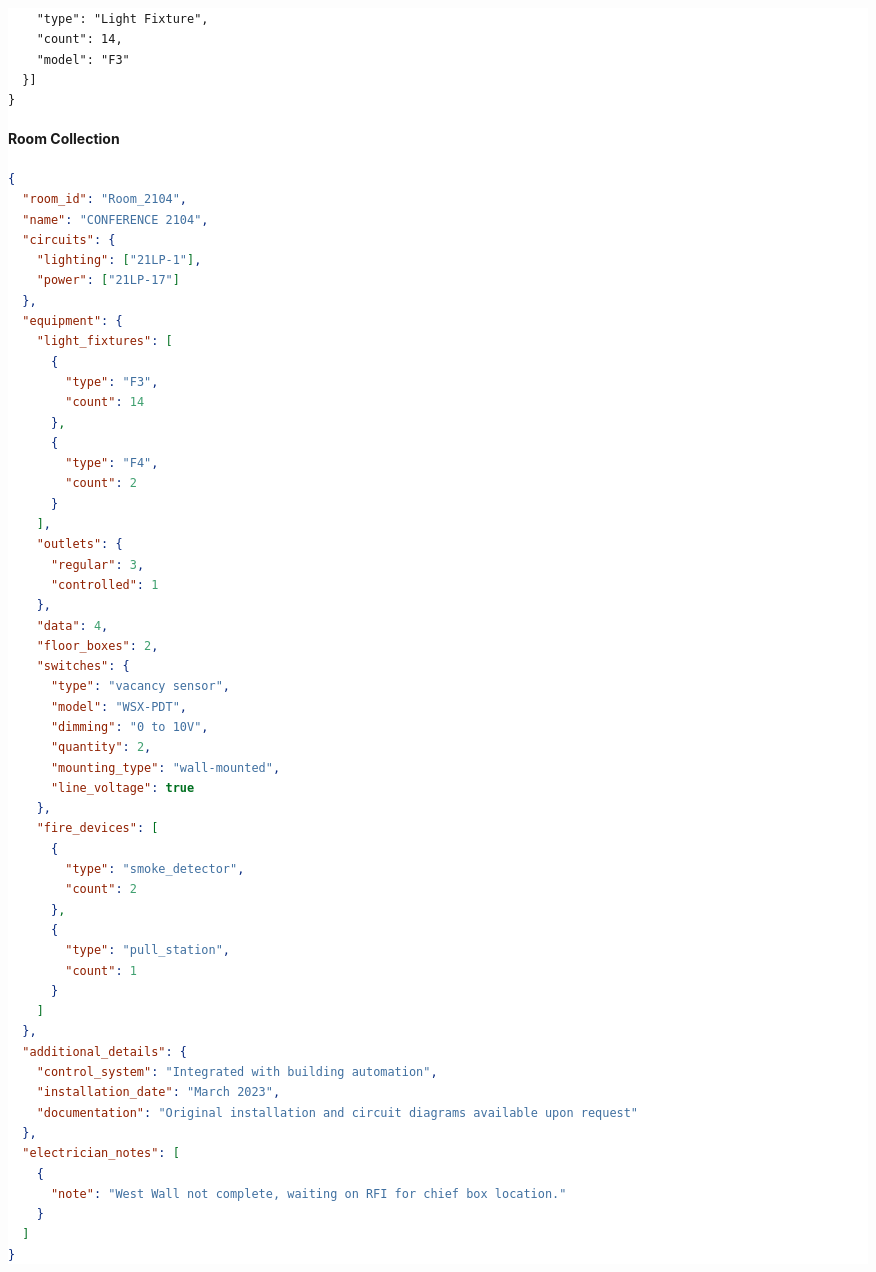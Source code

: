 ```
    "type": "Light Fixture",
    "count": 14,
    "model": "F3"
  }]
}
```

#### Room Collection
```json
{
  "room_id": "Room_2104",
  "name": "CONFERENCE 2104",
  "circuits": {
    "lighting": ["21LP-1"],
    "power": ["21LP-17"]
  },
  "equipment": {
    "light_fixtures": [
      {
        "type": "F3",
        "count": 14
      },
      {
        "type": "F4",
        "count": 2
      }
    ],
    "outlets": {
      "regular": 3,
      "controlled": 1
    },
    "data": 4,
    "floor_boxes": 2,
    "switches": {
      "type": "vacancy sensor",
      "model": "WSX-PDT",
      "dimming": "0 to 10V",
      "quantity": 2,
      "mounting_type": "wall-mounted",
      "line_voltage": true
    },
    "fire_devices": [
      {
        "type": "smoke_detector",
        "count": 2
      },
      {
        "type": "pull_station",
        "count": 1
      }
    ]
  },
  "additional_details": {
    "control_system": "Integrated with building automation",
    "installation_date": "March 2023",
    "documentation": "Original installation and circuit diagrams available upon request"
  },
  "electrician_notes": [
    {
      "note": "West Wall not complete, waiting on RFI for chief box location."
    }
  ]
}
```
